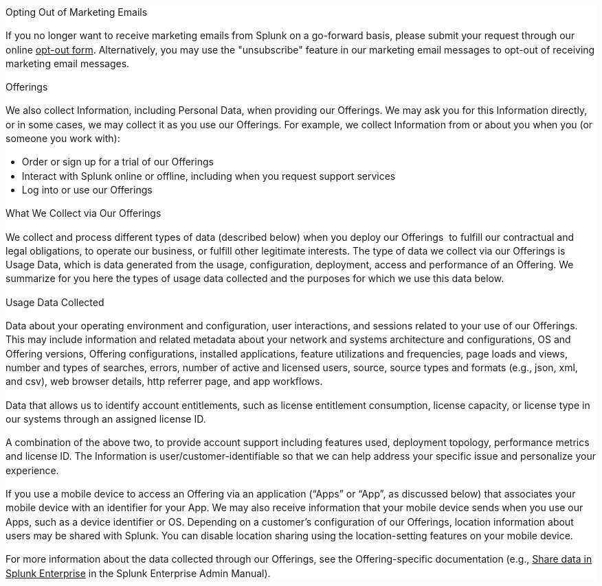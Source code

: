 Opting Out of Marketing Emails

If you no longer want to receive marketing emails from Splunk on a go-forward basis, please submit your request through our online [opt-out form](https://privacyrequest.cisco.com/). Alternatively, you may use the "unsubscribe" feature in our marketing email messages to opt-out of receiving marketing email messages.

Offerings

We also collect Information, including Personal Data, when providing our Offerings. We may ask you for this Information directly, or in some cases, we may collect it as you use our Offerings. For example, we collect Information from or about you when you (or someone you work with):  
  

* Order or sign up for a trial of our Offerings
* Interact with Splunk online or offline, including when you request support services
* Log into or use our Offerings

What We Collect via Our Offerings

We collect and process different types of data (described below) when you deploy our Offerings  to fulfill our contractual and legal obligations, to operate our business, or fulfill other legitimate interests. The type of data we collect via our Offerings is Usage Data, which is data generated from the usage, configuration, deployment, access and performance of an Offering. We summarize for you here the types of usage data collected and the purposes for which we use this data below.

Usage Data Collected

Data about your operating environment and configuration, user interactions, and sessions related to your use of our Offerings. This may include information and related metadata about your network and systems architecture and configurations, OS and Offering versions, Offering configurations, installed applications, feature utilizations and frequencies, page loads and views, number and types of searches, errors, number of active and licensed users, source, source types and formats (e.g., json, xml, and csv), web browser details, http referrer page, and app workflows.

  

Data that allows us to identify account entitlements, such as license entitlement consumption, license capacity, or license type in our systems through an assigned license ID.

  

A combination of the above two, to provide account support including features used, deployment topology, performance metrics and license ID. The Information is user/customer-identifiable so that we can help address your specific issue and personalize your experience.  

  

If you use a mobile device to access an Offering via an application (“Apps” or “App”, as discussed below) that associates your mobile device with an identifier for your App. We may also receive information that your mobile device sends when you use our Apps, such as a device identifier or OS. Depending on a customer’s configuration of our Offerings, location information about users may be shared with Splunk. You can disable location sharing using the location-setting features on your mobile device.

  

For more information about the data collected through our Offerings, see the Offering-specific documentation (e.g., [Share data in Splunk Enterprise](https://docs.splunk.com/Documentation/Splunk/latest/Admin/Shareperformancedata) in the Splunk Enterprise Admin Manual).  
